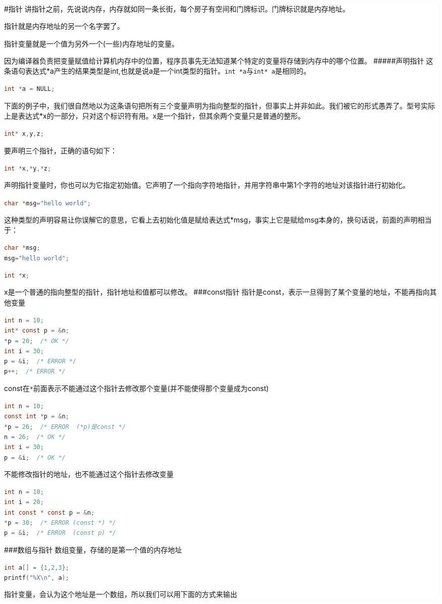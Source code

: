#指针
讲指针之前，先说说内存，内存就如同一条长街，每个房子有空间和门牌标识。门牌标识就是内存地址。

指针就是内存地址的另一个名字罢了。

指针变量就是一个值为另外一个(一些)内存地址的变量。

因为编译器负责把变量赋值给计算机内存中的位置，程序员事先无法知道某个特定的变量将存储到内存中的哪个位置。
#####声明指针
这条语句表达式*a产生的结果类型是int,也就是说a是一个int类型的指针。`int *a`与`int* a`是相同的。
```c
int *a = NULL;
```
下面的例子中，我们很自然地以为这条语句把所有三个变量声明为指向整型的指针，但事实上并非如此。我们被它的形式愚弄了。型号实际上是表达式*x的一部分，只对这个标识符有用。x是一个指针，但其余两个变量只是普通的整形。
```c
int* x,y,z;
```
要声明三个指针，正确的语句如下：
```c
int *x,*y,*z;
```
声明指针变量时，你也可以为它指定初始值。它声明了一个指向字符地指针，并用字符串中第1个字符的地址对该指针进行初始化。
```c
char *msg="hello world";
```
这种类型的声明容易让你误解它的意思，它看上去初始化值是赋给表达式*msg，事实上它是赋给msg本身的，换句话说，前面的声明相当于：
```c
char *msg;
msg="hello world";
```
```c
int *x;
```
x是一个普通的指向整型的指针，指针地址和值都可以修改。
###const指针
指针是const，表示一旦得到了某个变量的地址，不能再指向其他变量
```c
int n = 10;
int* const p = &n;
*p = 20;  /* OK */
int i = 30;
p = &i;  /* ERROR */
p++;  /* ERROR */
```
const在`*`前面表示不能通过这个指针去修改那个变量(并不能使得那个变量成为const)
```c
int n = 10;
const int *p = &n;
*p = 26;  /* ERROR  (*p)是const */
n = 26;  /* OK */
int i = 30;
p = &i;  /* OK */
```
不能修改指针的地址，也不能通过这个指针去修改变量
```c
int n = 10;
int i = 20;
int const * const p = &n;
*p = 30;  /* ERROR (const *) */
p = &i;  /* ERROR  (const p) */
```
###数组与指针
数组变量，存储的是第一个值的内存地址
```c
int a[] = {1,2,3};
printf("%X\n", a);
```
指针变量，会认为这个地址是一个数组，所以我们可以用下面的方式来输出